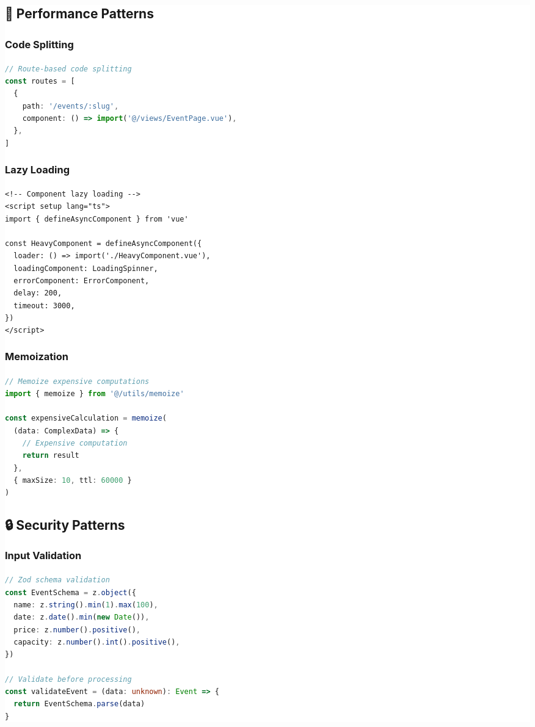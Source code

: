 ## 🚀 Performance Patterns

### Code Splitting

```typescript
// Route-based code splitting
const routes = [
  {
    path: '/events/:slug',
    component: () => import('@/views/EventPage.vue'),
  },
]
```

### Lazy Loading

```vue
<!-- Component lazy loading -->
<script setup lang="ts">
import { defineAsyncComponent } from 'vue'

const HeavyComponent = defineAsyncComponent({
  loader: () => import('./HeavyComponent.vue'),
  loadingComponent: LoadingSpinner,
  errorComponent: ErrorComponent,
  delay: 200,
  timeout: 3000,
})
</script>
```

### Memoization

```typescript
// Memoize expensive computations
import { memoize } from '@/utils/memoize'

const expensiveCalculation = memoize(
  (data: ComplexData) => {
    // Expensive computation
    return result
  },
  { maxSize: 10, ttl: 60000 }
)
```

## 🔒 Security Patterns

### Input Validation

```typescript
// Zod schema validation
const EventSchema = z.object({
  name: z.string().min(1).max(100),
  date: z.date().min(new Date()),
  price: z.number().positive(),
  capacity: z.number().int().positive(),
})

// Validate before processing
const validateEvent = (data: unknown): Event => {
  return EventSchema.parse(data)
}
```
